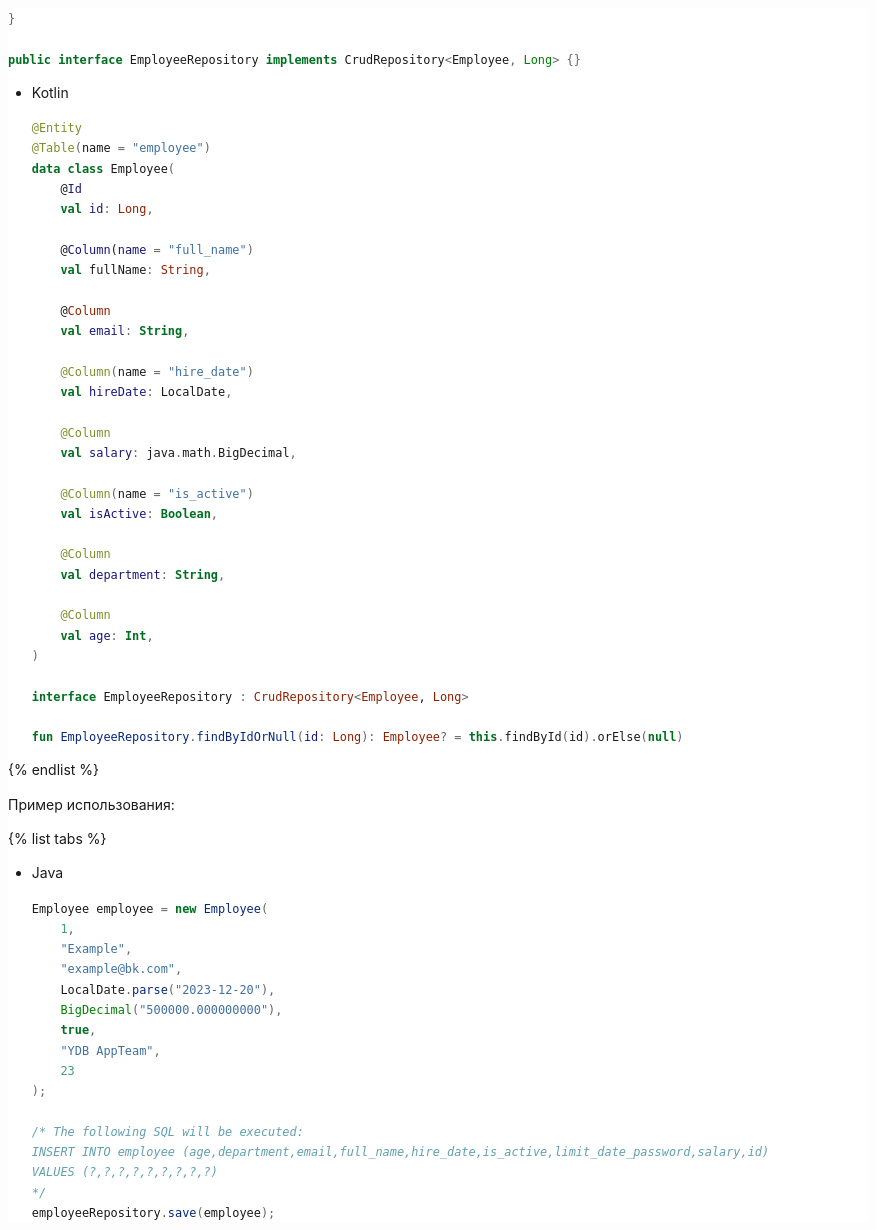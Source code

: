   ```java
  }

  public interface EmployeeRepository implements CrudRepository<Employee, Long> {}
  ```

- Kotlin

  ```kotlin
  @Entity
  @Table(name = "employee")
  data class Employee(
      @Id
      val id: Long,

      @Column(name = "full_name")
      val fullName: String,

      @Column
      val email: String,

      @Column(name = "hire_date")
      val hireDate: LocalDate,

      @Column
      val salary: java.math.BigDecimal,

      @Column(name = "is_active")
      val isActive: Boolean,

      @Column
      val department: String,

      @Column
      val age: Int,
  )

  interface EmployeeRepository : CrudRepository<Employee, Long>

  fun EmployeeRepository.findByIdOrNull(id: Long): Employee? = this.findById(id).orElse(null)
  ```

{% endlist %}

Пример использования:

{% list tabs %}

- Java

  ```java
  Employee employee = new Employee(
      1,
      "Example",
      "example@bk.com",
      LocalDate.parse("2023-12-20"),
      BigDecimal("500000.000000000"),
      true,
      "YDB AppTeam",
      23
  );

  /* The following SQL will be executed:
  INSERT INTO employee (age,department,email,full_name,hire_date,is_active,limit_date_password,salary,id)
  VALUES (?,?,?,?,?,?,?,?,?)
  */
  employeeRepository.save(employee);
  ```